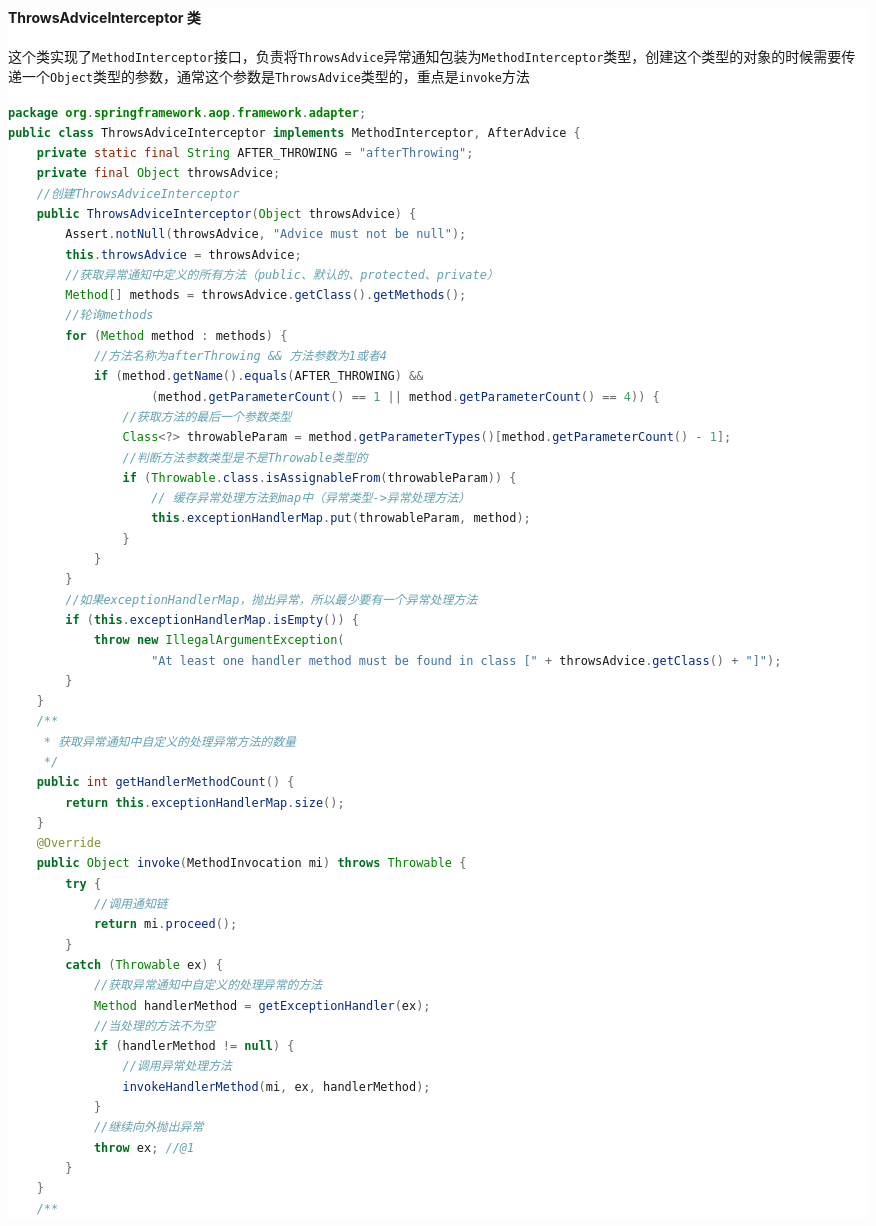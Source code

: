 

#### ThrowsAdviceInterceptor 类

这个类实现了`MethodInterceptor`接口，负责将`ThrowsAdvice`异常通知包装为`MethodInterceptor`类型，创建这个类型的对象的时候需要传递一个`Object`类型的参数，通常这个参数是`ThrowsAdvice`类型的，重点是`invoke`方法

```java
package org.springframework.aop.framework.adapter;
public class ThrowsAdviceInterceptor implements MethodInterceptor, AfterAdvice {
    private static final String AFTER_THROWING = "afterThrowing";
    private final Object throwsAdvice;
    //创建ThrowsAdviceInterceptor
    public ThrowsAdviceInterceptor(Object throwsAdvice) {
        Assert.notNull(throwsAdvice, "Advice must not be null");
        this.throwsAdvice = throwsAdvice;
        //获取异常通知中定义的所有方法（public、默认的、protected、private）
        Method[] methods = throwsAdvice.getClass().getMethods();
        //轮询methods
        for (Method method : methods) {
            //方法名称为afterThrowing && 方法参数为1或者4
            if (method.getName().equals(AFTER_THROWING) &&
                    (method.getParameterCount() == 1 || method.getParameterCount() == 4)) {
                //获取方法的最后一个参数类型
                Class<?> throwableParam = method.getParameterTypes()[method.getParameterCount() - 1];
                //判断方法参数类型是不是Throwable类型的
                if (Throwable.class.isAssignableFrom(throwableParam)) {
                    // 缓存异常处理方法到map中（异常类型->异常处理方法）
                    this.exceptionHandlerMap.put(throwableParam, method);
                }
            }
        }
        //如果exceptionHandlerMap，抛出异常，所以最少要有一个异常处理方法
        if (this.exceptionHandlerMap.isEmpty()) {
            throw new IllegalArgumentException(
                    "At least one handler method must be found in class [" + throwsAdvice.getClass() + "]");
        }
    }
    /**
     * 获取异常通知中自定义的处理异常方法的数量
     */
    public int getHandlerMethodCount() {
        return this.exceptionHandlerMap.size();
    }
    @Override
    public Object invoke(MethodInvocation mi) throws Throwable {
        try {
            //调用通知链
            return mi.proceed();
        }
        catch (Throwable ex) {
            //获取异常通知中自定义的处理异常的方法
            Method handlerMethod = getExceptionHandler(ex);
            //当处理的方法不为空
            if (handlerMethod != null) {
                //调用异常处理方法
                invokeHandlerMethod(mi, ex, handlerMethod);
            }
            //继续向外抛出异常
            throw ex; //@1
        }
    }
    /**
```